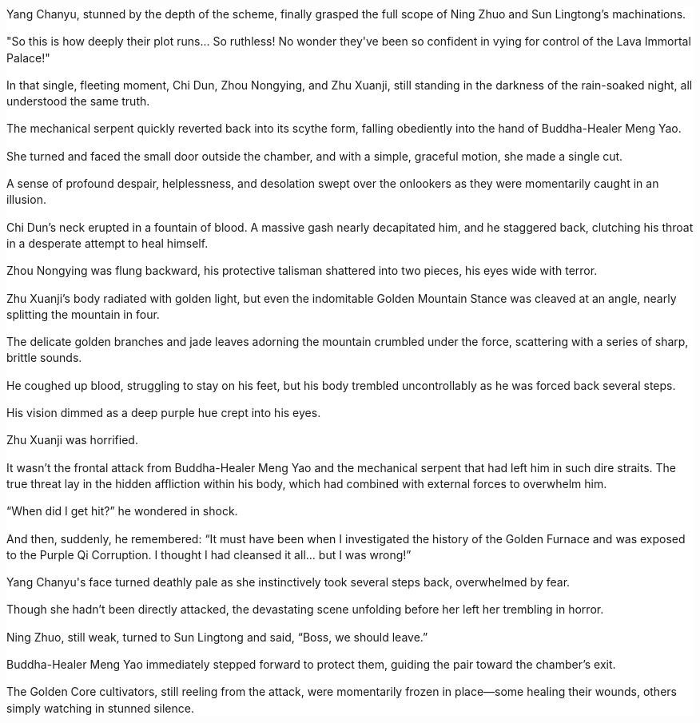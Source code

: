 Yang Chanyu, stunned by the depth of the scheme, finally grasped the full scope of Ning Zhuo and Sun Lingtong’s machinations.

"So this is how deeply their plot runs... So ruthless! No wonder they've been so confident in vying for control of the Lava Immortal Palace!"

In that single, fleeting moment, Chi Dun, Zhou Nongying, and Zhu Xuanji, still standing in the darkness of the rain-soaked night, all understood the same truth.

The mechanical serpent quickly reverted back into its scythe form, falling obediently into the hand of Buddha-Healer Meng Yao.

She turned and faced the small door outside the chamber, and with a simple, graceful motion, she made a single cut.

A sense of profound despair, helplessness, and desolation swept over the onlookers as they were momentarily caught in an illusion.

Chi Dun’s neck erupted in a fountain of blood. A massive gash nearly decapitated him, and he staggered back, clutching his throat in a desperate attempt to heal himself.

Zhou Nongying was flung backward, his protective talisman shattered into two pieces, his eyes wide with terror.

Zhu Xuanji’s body radiated with golden light, but even the indomitable Golden Mountain Stance was cleaved at an angle, nearly splitting the mountain in four.

The delicate golden branches and jade leaves adorning the mountain crumbled under the force, scattering with a series of sharp, brittle sounds.

He coughed up blood, struggling to stay on his feet, but his body trembled uncontrollably as he was forced back several steps.

His vision dimmed as a deep purple hue crept into his eyes.

Zhu Xuanji was horrified.

It wasn’t the frontal attack from Buddha-Healer Meng Yao and the mechanical serpent that had left him in such dire straits. The true threat lay in the hidden affliction within his body, which had combined with external forces to overwhelm him.

“When did I get hit?” he wondered in shock.

And then, suddenly, he remembered: “It must have been when I investigated the history of the Golden Furnace and was exposed to the Purple Qi Corruption. I thought I had cleansed it all… but I was wrong!”

Yang Chanyu's face turned deathly pale as she instinctively took several steps back, overwhelmed by fear.

Though she hadn’t been directly attacked, the devastating scene unfolding before her left her trembling in horror.

Ning Zhuo, still weak, turned to Sun Lingtong and said, “Boss, we should leave.”

Buddha-Healer Meng Yao immediately stepped forward to protect them, guiding the pair toward the chamber’s exit.

The Golden Core cultivators, still reeling from the attack, were momentarily frozen in place—some healing their wounds, others simply watching in stunned silence.
